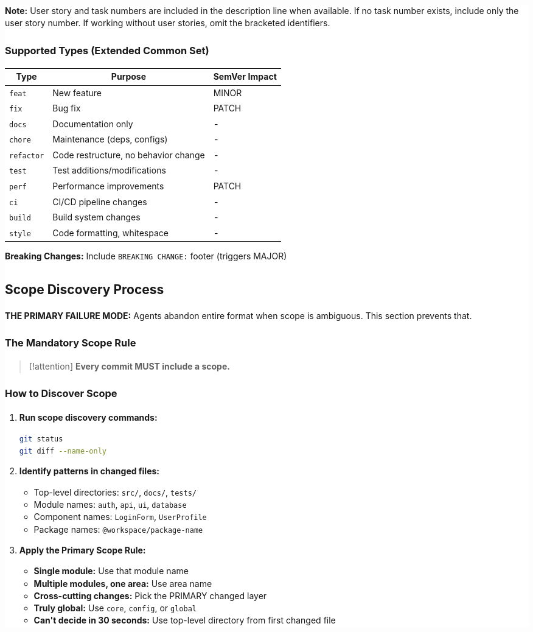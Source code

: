 **Note:** User story and task numbers are included in the description line when available. If no task number exists, include only the user story number. If working without user stories, omit the bracketed identifiers.

### Supported Types (Extended Common Set)

| Type | Purpose | SemVer Impact |
|------|---------|---------------|
| `feat` | New feature | MINOR |
| `fix` | Bug fix | PATCH |
| `docs` | Documentation only | - |
| `chore` | Maintenance (deps, configs) | - |
| `refactor` | Code restructure, no behavior change | - |
| `test` | Test additions/modifications | - |
| `perf` | Performance improvements | PATCH |
| `ci` | CI/CD pipeline changes | - |
| `build` | Build system changes | - |
| `style` | Code formatting, whitespace | - |

**Breaking Changes:** Include `BREAKING CHANGE:` footer (triggers MAJOR)

## Scope Discovery Process

**THE PRIMARY FAILURE MODE:** Agents abandon entire format when scope is ambiguous. This section prevents that.

### The Mandatory Scope Rule

> [!attention] **Every commit MUST include a scope.**

### How to Discover Scope

1. **Run scope discovery commands:**

   ```bash
   git status
   git diff --name-only
   ```

2. **Identify patterns in changed files:**
   - Top-level directories: `src/`, `docs/`, `tests/`
   - Module names: `auth`, `api`, `ui`, `database`
   - Component names: `LoginForm`, `UserProfile`
   - Package names: `@workspace/package-name`

3. **Apply the Primary Scope Rule:**
   - **Single module:** Use that module name
   - **Multiple modules, one area:** Use area name
   - **Cross-cutting changes:** Pick the PRIMARY changed layer
   - **Truly global:** Use `core`, `config`, or `global`
   - **Can't decide in 30 seconds:** Use top-level directory from first changed file
